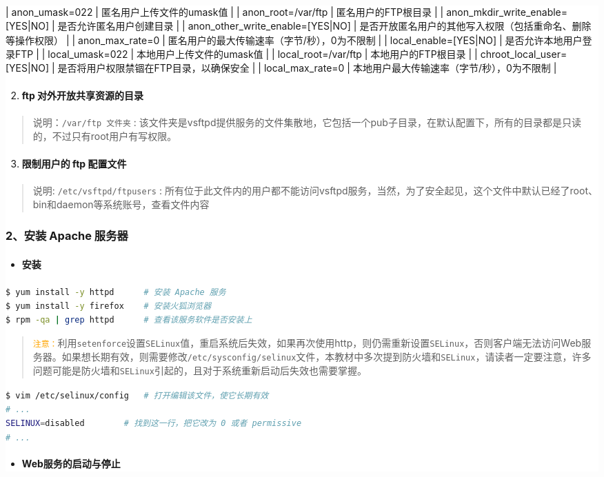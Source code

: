 | anon_umask=022                                    | 匿名用户上传文件的umask值                                    |
| anon_root=/var/ftp                                | 匿名用户的FTP根目录                                          |
| anon_mkdir_write_enable=[YES\|NO]                 | 是否允许匿名用户创建目录                                     |
| anon_other_write_enable=[YES\|NO]                 | 是否开放匿名用户的其他写入权限（包括重命名、删除等操作权限） |
| anon_max_rate=0                                   | 匿名用户的最大传输速率（字节/秒），0为不限制                 |
| local_enable=[YES\|NO]                            | 是否允许本地用户登录FTP                                      |
| local_umask=022                                   | 本地用户上传文件的umask值                                    |
| local_root=/var/ftp                               | 本地用户的FTP根目录                                          |
| chroot_local_user=[YES\|NO]                       | 是否将用户权限禁锢在FTP目录，以确保安全                      |
| local_max_rate=0                                  | 本地用户最大传输速率（字节/秒），0为不限制                   |



2. #### ftp 对外开放共享资源的目录

> 说明：`/var/ftp 文件夹` : 该文件夹是vsftpd提供服务的文件集散地，它包括一个pub子目录，在默认配置下，所有的目录都是只读的，不过只有root用户有写权限。



3. #### 限制用户的 ftp 配置文件

> 说明: `/etc/vsftpd/ftpusers` : 所有位于此文件内的用户都不能访问vsftpd服务，当然，为了安全起见，这个文件中默认已经了root、bin和daemon等系统账号，查看文件内容





### 2、安装 Apache 服务器

- #### 安装

```bash
$ yum install -y httpd		# 安装 Apache 服务
$ yum install -y firefox	# 安装火狐浏览器
$ rpm -qa | grep httpd		# 查看该服务软件是否安装上

```

> <code style="color:orange">注意：</code>利用`setenforce`设置`SELinux`值，重启系统后失效，如果再次使用http，则仍需重新设置`SELinux`，否则客户端无法访问Web服务器。如果想长期有效，则需要修改`/etc/sysconfig/selinux`文件，本教材中多次提到防火墙和`SELinux`，请读者一定要注意，许多问题可能是防火墙和`SELinux`引起的，且对于系统重新启动后失效也需要掌握。

```bash
$ vim /etc/selinux/config	# 打开编辑该文件，使它长期有效
# ...
SELINUX=disabled		# 找到这一行，把它改为 0 或者 permissive
# ...
```



- #### Web服务的启动与停止
